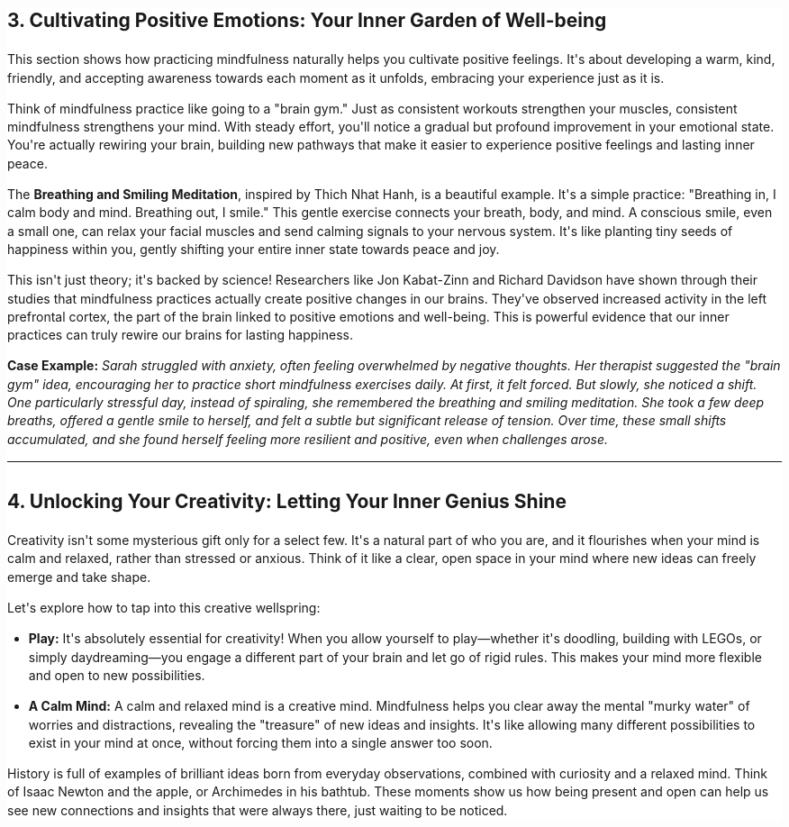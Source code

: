 
## 3. Cultivating Positive Emotions: Your Inner Garden of Well-being

This section shows how practicing mindfulness naturally helps you cultivate positive feelings. It's about developing a warm, kind, friendly, and accepting awareness towards each moment as it unfolds, embracing your experience just as it is.

Think of mindfulness practice like going to a "brain gym." Just as consistent workouts strengthen your muscles, consistent mindfulness strengthens your mind. With steady effort, you'll notice a gradual but profound improvement in your emotional state. You're actually rewiring your brain, building new pathways that make it easier to experience positive feelings and lasting inner peace.

The **Breathing and Smiling Meditation**, inspired by Thich Nhat Hanh, is a beautiful example. It's a simple practice: "Breathing in, I calm body and mind. Breathing out, I smile." This gentle exercise connects your breath, body, and mind. A conscious smile, even a small one, can relax your facial muscles and send calming signals to your nervous system. It's like planting tiny seeds of happiness within you, gently shifting your entire inner state towards peace and joy.

This isn't just theory; it's backed by science! Researchers like Jon Kabat-Zinn and Richard Davidson have shown through their studies that mindfulness practices actually create positive changes in our brains. They've observed increased activity in the left prefrontal cortex, the part of the brain linked to positive emotions and well-being. This is powerful evidence that our inner practices can truly rewire our brains for lasting happiness.

**Case Example:** *Sarah struggled with anxiety, often feeling overwhelmed by negative thoughts. Her therapist suggested the "brain gym" idea, encouraging her to practice short mindfulness exercises daily. At first, it felt forced. But slowly, she noticed a shift. One particularly stressful day, instead of spiraling, she remembered the breathing and smiling meditation. She took a few deep breaths, offered a gentle smile to herself, and felt a subtle but significant release of tension. Over time, these small shifts accumulated, and she found herself feeling more resilient and positive, even when challenges arose.*

---

## 4. Unlocking Your Creativity: Letting Your Inner Genius Shine

Creativity isn't some mysterious gift only for a select few. It's a natural part of who you are, and it flourishes when your mind is calm and relaxed, rather than stressed or anxious. Think of it like a clear, open space in your mind where new ideas can freely emerge and take shape.

Let's explore how to tap into this creative wellspring:

*   **Play:** It's absolutely essential for creativity! When you allow yourself to play—whether it's doodling, building with LEGOs, or simply daydreaming—you engage a different part of your brain and let go of rigid rules. This makes your mind more flexible and open to new possibilities.

*   **A Calm Mind:** A calm and relaxed mind is a creative mind. Mindfulness helps you clear away the mental "murky water" of worries and distractions, revealing the "treasure" of new ideas and insights. It's like allowing many different possibilities to exist in your mind at once, without forcing them into a single answer too soon.

History is full of examples of brilliant ideas born from everyday observations, combined with curiosity and a relaxed mind. Think of Isaac Newton and the apple, or Archimedes in his bathtub. These moments show us how being present and open can help us see new connections and insights that were always there, just waiting to be noticed.
